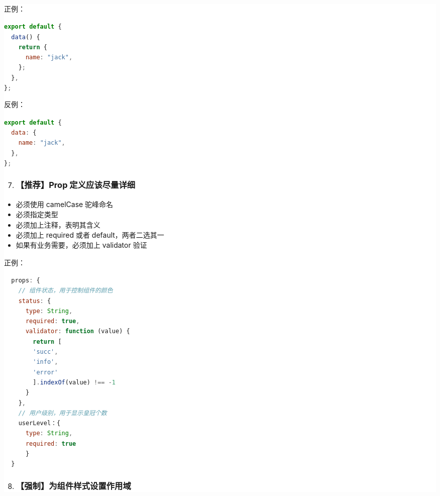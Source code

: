 正例：

```js
export default {
  data() {
    return {
      name: "jack",
    };
  },
};
```

反例：

```js
export default {
  data: {
    name: "jack",
  },
};
```

7. ### 【推荐】Prop 定义应该尽量详细

- 必须使用 camelCase 驼峰命名
- 必须指定类型
- 必须加上注释，表明其含义
- 必须加上 required 或者 default，两者二选其一
- 如果有业务需要，必须加上 validator 验证

正例：

```js
  props: {
    // 组件状态，用于控制组件的颜色
    status: {
      type: String,
      required: true,
      validator: function (value) {
        return [
        'succ',
        'info',
        'error'
        ].indexOf(value) !== -1
      }
    },
    // 用户级别，用于显示皇冠个数
    userLevel：{
      type: String,
      required: true
      }
  }
```

8. ### 【强制】为组件样式设置作用域
